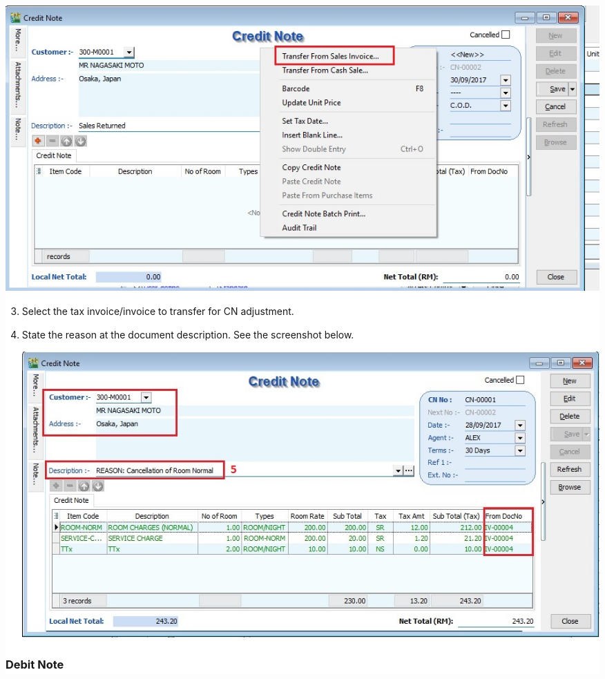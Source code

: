    ![adjustment-credit-note](../../../static/img/usage/general/myttx/adjustment-credit-note.jpg)

3. Select the tax invoice/invoice to transfer for CN adjustment.
4. State the reason at the document description. See the screenshot below.

   ![adjustment-credit-note-2](../../../static/img/usage/general/myttx/adjustment-credit-note-2.jpg)

### Debit Note
